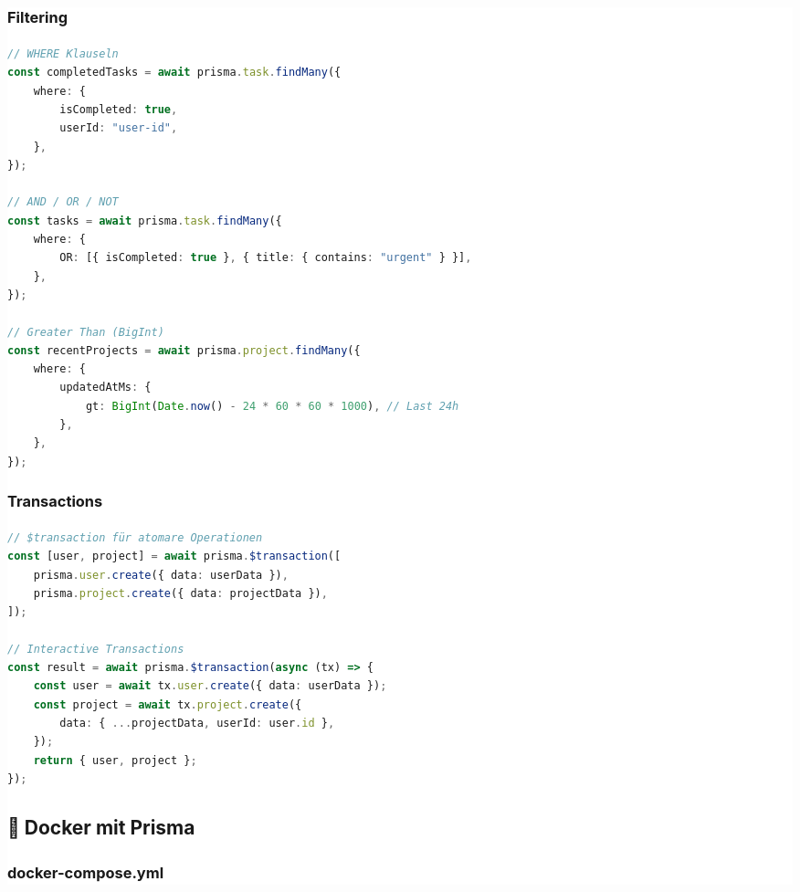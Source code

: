 ### Filtering

```typescript
// WHERE Klauseln
const completedTasks = await prisma.task.findMany({
    where: {
        isCompleted: true,
        userId: "user-id",
    },
});

// AND / OR / NOT
const tasks = await prisma.task.findMany({
    where: {
        OR: [{ isCompleted: true }, { title: { contains: "urgent" } }],
    },
});

// Greater Than (BigInt)
const recentProjects = await prisma.project.findMany({
    where: {
        updatedAtMs: {
            gt: BigInt(Date.now() - 24 * 60 * 60 * 1000), // Last 24h
        },
    },
});
```

### Transactions

```typescript
// $transaction für atomare Operationen
const [user, project] = await prisma.$transaction([
    prisma.user.create({ data: userData }),
    prisma.project.create({ data: projectData }),
]);

// Interactive Transactions
const result = await prisma.$transaction(async (tx) => {
    const user = await tx.user.create({ data: userData });
    const project = await tx.project.create({
        data: { ...projectData, userId: user.id },
    });
    return { user, project };
});
```

## 🐳 Docker mit Prisma

### docker-compose.yml

